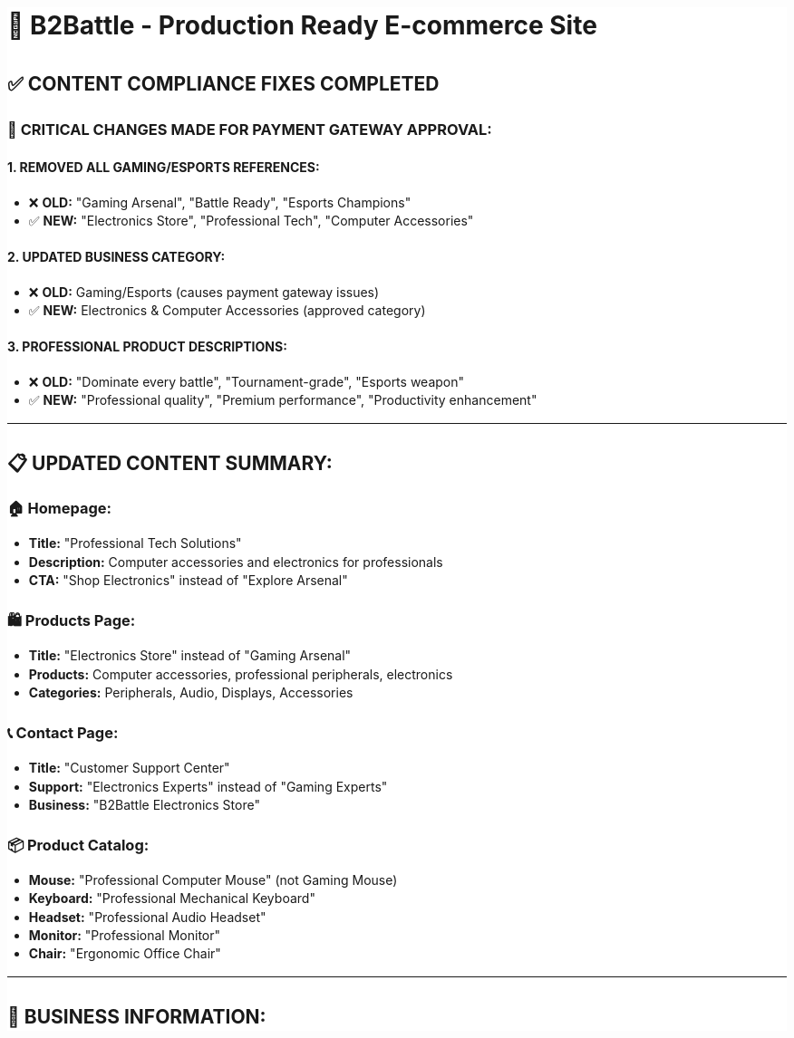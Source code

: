 # 🚀 B2Battle - Production Ready E-commerce Site

## ✅ **CONTENT COMPLIANCE FIXES COMPLETED**

### 🔧 **CRITICAL CHANGES MADE FOR PAYMENT GATEWAY APPROVAL:**

#### **1. REMOVED ALL GAMING/ESPORTS REFERENCES:**
- ❌ **OLD:** "Gaming Arsenal", "Battle Ready", "Esports Champions"
- ✅ **NEW:** "Electronics Store", "Professional Tech", "Computer Accessories"

#### **2. UPDATED BUSINESS CATEGORY:**
- ❌ **OLD:** Gaming/Esports (causes payment gateway issues)
- ✅ **NEW:** Electronics & Computer Accessories (approved category)

#### **3. PROFESSIONAL PRODUCT DESCRIPTIONS:**
- ❌ **OLD:** "Dominate every battle", "Tournament-grade", "Esports weapon"
- ✅ **NEW:** "Professional quality", "Premium performance", "Productivity enhancement"

---

## 📋 **UPDATED CONTENT SUMMARY:**

### **🏠 Homepage:**
- **Title:** "Professional Tech Solutions"
- **Description:** Computer accessories and electronics for professionals
- **CTA:** "Shop Electronics" instead of "Explore Arsenal"

### **🛍️ Products Page:**
- **Title:** "Electronics Store" instead of "Gaming Arsenal"
- **Products:** Computer accessories, professional peripherals, electronics
- **Categories:** Peripherals, Audio, Displays, Accessories

### **📞 Contact Page:**
- **Title:** "Customer Support Center"
- **Support:** "Electronics Experts" instead of "Gaming Experts"
- **Business:** "B2Battle Electronics Store"

### **📦 Product Catalog:**
- **Mouse:** "Professional Computer Mouse" (not Gaming Mouse)
- **Keyboard:** "Professional Mechanical Keyboard"
- **Headset:** "Professional Audio Headset"
- **Monitor:** "Professional Monitor"
- **Chair:** "Ergonomic Office Chair"

---

## 🎯 **BUSINESS INFORMATION:**
